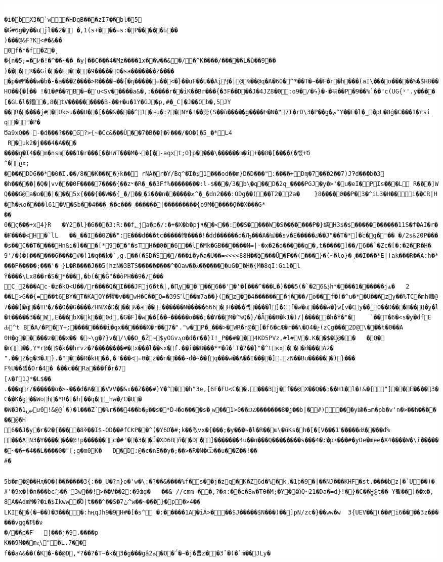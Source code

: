 ```png

�i�޵bX3�`w�HDgB� ��zI7��bl�׮5
�Ɠ#6g�y��ujl��2� �,1(s+���=s:�P�����ե��
)���@&F?K<#�&��
0f�*�f�Z�̨
�{n�߇�= ;5�!�^��~��_�y|��C���4�Mz����1x��w��&�/�^K����/�����L�ȕ��9��
)���R��Gi���E���9�����0�sa�������Z����
�p�#M���w�b�-�a���Z����>R����~��{�ɳ�����= ��<�}��uF��U��AįӋ�|@%��@q�A�60�^ *��T�~��F�r�h���(aI\���o�����%�$H8��HO��{�[�� !�1�#��?B�~�ˊu<Sv�����a&�,:�����r��iK��Br���{�3F��D��J�4JZ8�0:o9�/�ϟ}�-�끆��P�9��%`��"c(UG{ʸ'.y����[�GL�l�鐕�,8�tV���������B-��+�u�1Y�GJ�p,#�_C|�J��Ob�,5JY
��R�����j#�Uk>u���U��[���&����^1�~u�:?�NY�!��䓖(S��ù�����g����Ի�N�"7I�rD\3�P��g�ܤ^Y��E�l�_�pL�8ġ�C���1�rsiq�"�P�
Ծa9xQ��	-�d۫���?���Ɠ?>{~�Cc&���Ù��7�B��[�ѷ���/�O�)�5 _ �*L4
 R�uk2�j���4�A���
����q̘�І4��m�nsm���1�r���[��HWT���M�~�[�-aqxt;O} p����\������m�i+��8�[����(�쐓+Ծ
^�ϱx;
����DD6��*�0�I.��/8��K����}k�� rNA�r�Y/Bq^�Ί�$1���od��m}D�D���":����+Dɱ�7���2��7)JɁd��ް�b�3
�h�����|�Q�|vv���0F����͍7����{� �zʶ�R�_��3Ff%��������:l-$���/3�b\�q԰��D�2q_����PGJ�y�>'�u�eI�PIs���L R���]WQ���G@a�o��|���5x{���{��W��{_�/��˿�i���n������ѫ^�_�dn2���:ODg��(��T2�2a�	}8����ϑ��P�3�^iL3�H� �i��CR|H�ħ�Ӿo����l61�V�Sb�ͦ�4���_��c���_������|���������{p9M�����Ǫ��X���G*
��
0�ϛ���+x4}R	�Y2�l}�6���3:R:��f؂ja�p�/:�+�X�b�pǰ٩��<��:��S����W�S�������P�}談H3$�$�����������11S�f �AI�r��Ҥ����<H�`lL	�� _��I��0Z��":E���d���tc�����㤿����!�dd������d�Ԡ ���A�닄��sv�E�����ك��J"��T�*]�֜c�q�"�� �/2s&20P����s��C��T����Hn&i�]���[*9��"�sTH��0��6��l�Mk�GB������N=|-�x�2�o�����g�,t����� ]��/6��`�Zc�[�:�2�R�H�9'/�(�(������6����#�]1�q��k�`,g.��(�SD�S�/���i�y�a�U��=<<<<88H��ֆ���Ū�F��(���׮}�(~�lo}�̡��I���*E| ǀak� ��R��A:h�*���P�����;���'� }L�R����J��5[hzN�3BTS���������^�Oaw��ӿ�������uG��H�{M�8qI:Gı1�l
Ȳ����\Lx8��r�S� *���,�b(��Ǧ"��ôPH��9�/���
C_ 2���Ac-�z�kQ<U��/r����Q�I���JF j6�t�֭|,�Ԥy��"��6��'�'�[���^���L�)���ڋ&26�`�)5h*����1������jѧ�	2
��L>G��{=��t6BY�T�KAOY�轇�v ��wH�C��Q=�39Sߴl��m7a��}(�z��4�������j���/ӫ��f�(�^ u�*�U���zy��%TC�mh䕸@7���[�q��IԸ�/��Ο��G����ZHNԔ�D���&�a��Ξ������N�����666�H����곅�� ��l]�Cf�w�u����w�}w[v�Cy��_0��D���B��Q�y�l�t���� �3��W,E���bX�k��0d,�G�F]�w��[��~�����o���;��V��M�^%Q�}/�Ǡ��0�k׈����|/(�1�h�Ȳ�"�	`��T�6�<s�y�dfEԂ^t B�A/�P�Y+֚:��������i�qx�� ����X�r��͍7�"."w�P�_���>�WR�n@�[�f6�cÆ�r��\�O4�ݗ(zCg���2D@\���t�0��A
0H�g�����z���x�� �~\g�?}v�΋/\��O_�Ž̴$yOGvܓo�d�r��}I!_P��#��4KD5PVz,#l#V�.K��$�ĳ@��	�Q�
�n��,Υ*r@�$�k��hrvz�?��������#�x���l��sx� f.��i��B���**�ű�'I�2��}"ܵ�^tкx���d���Ā2�
".��Z�g�3�J}.�"���R�kH��,�'���<=0�z��n����~d�~��{q���w��A��I��۪��].zN��Bu������)}���
F%U��졬�0r�4� ���c��Ra���f�r�7
[٨�f1J̪*�L$��
.���qr/������o�>-���d�A��VVV��&⇭��Z���#}Y�^��h"3e,[6F�FU<C��.���3j�f��@X��Q��;��H1�l�!&�{"]��E����3�C��K�g��Wo h�*R�|�h|��q�޽_hw�/C�U�
�W�3�ښ1ư0!&@@`�)�l���Z`�%r���4��b�ҏ��s�*D˨�o����s�˼w ��1>0��Ǳ�������8�ʝ��b|�#)���y 蟝�ߏm�pb�v'n�>��h������@�H
6��J�y� r�2�{����ߧ8��I$-OD��#fCƘP��^(�Y6Ơ֨�#;k��켻vx�{���;�y���~�l�R��ɯ\�ŭKs�޳h�[�[V���1ߴ�����ǆ����d%
���AN3�Y�������@!p������c�#'��3��J̃�XD6Bň��D�]�������4u��n���Q��������s���4�:�p±���#�yOe�mee�X4����W�\i������~��+�4��L����0�"[;g�m0K�	D�D:@ �c�nE��y�;��>�R�N�Ѿ��u��Z��!��
#�

5b�m�@��Hԯ�O�)�������3{ :��_U�?n}o�'w�\:�?��&����%f�s��j�zq�K�Z6d�%�k,�1ٜb�9�|��NJ���KHF�st.����bz|�`U��)�#'�9x�]�n���bc߮��'3w��!>��V��2:�9ʥg�	��&-//cmm-��,?�я:��c�Sw�Tθ�M;�Y�類Q~2 1�Da�=d}!�}�C��H̻@ t�� Y픸��]� �x�,8A�AdmM�?�ɿ�$Ikww�֟O|t���^��S�7ڽ^w��~���}�۝p�>4��
LKI��(�~��)�3����:hңqJh9�9H#�[�s^ �:�����1A�iÁ>���$J�����$N���)��]pN/zc�}��ww�w	3{UEV��(��#i6����3z�֭�����vgg�玮�ν
�/��p�F֒	|���j�9.����p
K��9M��me͎\"֌�L.7��
f��aA&��(�K�-��@D,*?��?�T~�k�3�g���gâ2ܬ�O޻�΅�~�j�뿜z�� 3ˆ�(�`m��JLy�
```